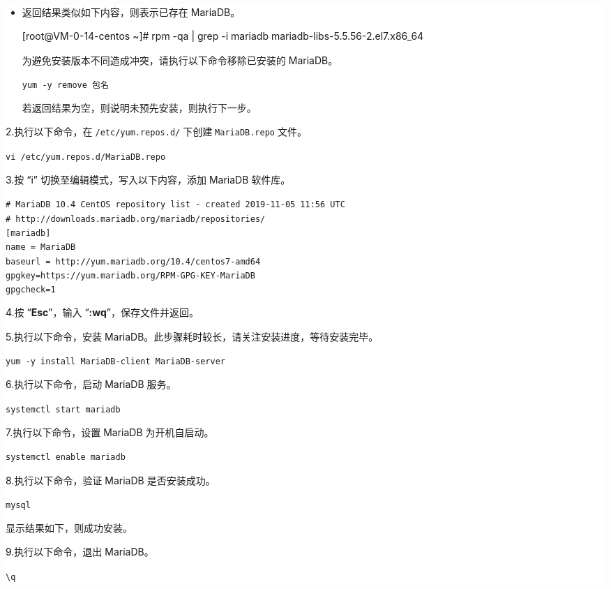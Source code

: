 - 返回结果类似如下内容，则表示已存在 MariaDB。

  [root@VM-0-14-centos ~]# rpm -qa | grep -i mariadb
  mariadb-libs-5.5.56-2.el7.x86_64

  为避免安装版本不同造成冲突，请执行以下命令移除已安装的 MariaDB。

  ```
  yum -y remove 包名
  ```

  若返回结果为空，则说明未预先安装，则执行下一步。

2.执行以下命令，在 `/etc/yum.repos.d/` 下创建 `MariaDB.repo` 文件。

```
vi /etc/yum.repos.d/MariaDB.repo
```

3.按 “i” 切换至编辑模式，写入以下内容，添加 MariaDB 软件库。

```
# MariaDB 10.4 CentOS repository list - created 2019-11-05 11:56 UTC
# http://downloads.mariadb.org/mariadb/repositories/
[mariadb]
name = MariaDB
baseurl = http://yum.mariadb.org/10.4/centos7-amd64
gpgkey=https://yum.mariadb.org/RPM-GPG-KEY-MariaDB
gpgcheck=1
```

4.按 “**Esc**”，输入 “**:wq**”，保存文件并返回。

5.执行以下命令，安装 MariaDB。此步骤耗时较长，请关注安装进度，等待安装完毕。

```
yum -y install MariaDB-client MariaDB-server
```

6.执行以下命令，启动 MariaDB 服务。

```
systemctl start mariadb
```

7.执行以下命令，设置 MariaDB 为开机自启动。

```
systemctl enable mariadb
```

8.执行以下命令，验证 MariaDB 是否安装成功。

```
mysql
```

显示结果如下，则成功安装。

9.执行以下命令，退出 MariaDB。

```
\q
```
